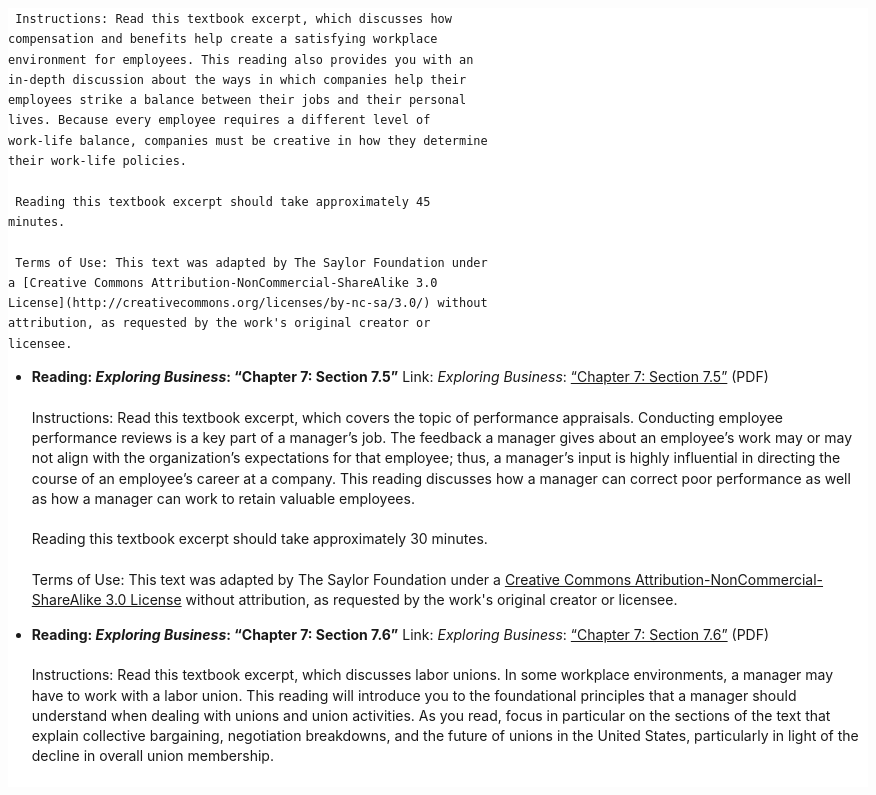      Instructions: Read this textbook excerpt, which discusses how
    compensation and benefits help create a satisfying workplace
    environment for employees. This reading also provides you with an
    in-depth discussion about the ways in which companies help their
    employees strike a balance between their jobs and their personal
    lives. Because every employee requires a different level of
    work-life balance, companies must be creative in how they determine
    their work-life policies.  
        
     Reading this textbook excerpt should take approximately 45
    minutes.  
        
     Terms of Use: This text was adapted by The Saylor Foundation under
    a [Creative Commons Attribution-NonCommercial-ShareAlike 3.0
    License](http://creativecommons.org/licenses/by-nc-sa/3.0/) without
    attribution, as requested by the work's original creator or
    licensee.

-   **Reading: *Exploring Business*: “Chapter 7: Section 7.5”**
    Link: *Exploring Business*: [“Chapter 7: Section
    7.5”](http://www.saylor.org/site/wp-content/uploads/2013/08/Exploring-Business-7.5-Performance-Appraisal.pdf)
    (PDF)  
        
     Instructions: Read this textbook excerpt, which covers the topic of
    performance appraisals. Conducting employee performance reviews is a
    key part of a manager’s job. The feedback a manager gives about an
    employee’s work may or may not align with the organization’s
    expectations for that employee; thus, a manager’s input is highly
    influential in directing the course of an employee’s career at a
    company. This reading discusses how a manager can correct poor
    performance as well as how a manager can work to retain valuable
    employees.  
        
     Reading this textbook excerpt should take approximately 30
    minutes.  
        
     Terms of Use: This text was adapted by The Saylor Foundation under
    a [Creative Commons Attribution-NonCommercial-ShareAlike 3.0
    License](http://creativecommons.org/licenses/by-nc-sa/3.0/) without
    attribution, as requested by the work's original creator or
    licensee. 

-   **Reading: *Exploring Business*: “Chapter 7: Section 7.6”**
    Link: *Exploring Business*: [“Chapter 7: Section
    7.6”](http://www.saylor.org/site/wp-content/uploads/2013/08/Exploring-Business-7.6-Labor-Unions.pdf)
    (PDF)  
        
     Instructions: Read this textbook excerpt, which discusses labor
    unions. In some workplace environments, a manager may have to work
    with a labor union. This reading will introduce you to the
    foundational principles that a manager should understand when
    dealing with unions and union activities. As you read, focus in
    particular on the sections of the text that explain collective
    bargaining, negotiation breakdowns, and the future of unions in the
    United States, particularly in light of the decline in overall union
    membership.  
        